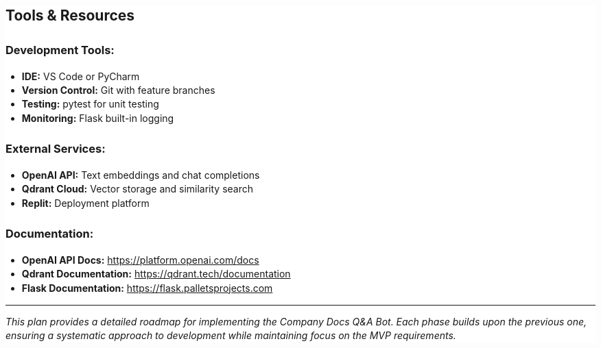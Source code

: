 ## Tools & Resources

### Development Tools:
- **IDE:** VS Code or PyCharm
- **Version Control:** Git with feature branches
- **Testing:** pytest for unit testing
- **Monitoring:** Flask built-in logging

### External Services:
- **OpenAI API:** Text embeddings and chat completions
- **Qdrant Cloud:** Vector storage and similarity search
- **Replit:** Deployment platform

### Documentation:
- **OpenAI API Docs:** https://platform.openai.com/docs
- **Qdrant Documentation:** https://qdrant.tech/documentation
- **Flask Documentation:** https://flask.palletsprojects.com

---

*This plan provides a detailed roadmap for implementing the Company Docs Q&A Bot. Each phase builds upon the previous one, ensuring a systematic approach to development while maintaining focus on the MVP requirements.*
